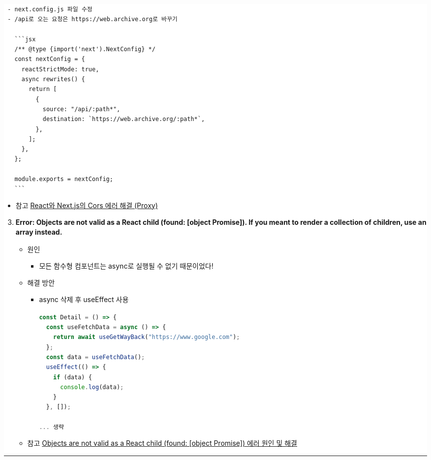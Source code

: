      - next.config.js 파일 수정
     - /api로 오는 요청은 https://web.archive.org로 바꾸기

       ```jsx
       /** @type {import('next').NextConfig} */
       const nextConfig = {
         reactStrictMode: true,
         async rewrites() {
           return [
             {
               source: "/api/:path*",
               destination: `https://web.archive.org/:path*`,
             },
           ];
         },
       };

       module.exports = nextConfig;
       ```

   - 참고
     [React와 Next.js의 Cors 에러 해결 (Proxy)](https://velog.io/@leehyunho2001/Next.js-Cors-에러-해결-Proxy)

3. **Error: Objects are not valid as a React child (found: [object Promise]). If you meant to render a collection of children, use an array instead.**

   - 원인
     - 모든 함수형 컴포넌트는 async로 실행될 수 없기 때문이었다!
   - 해결 방안

     - async 삭제 후 useEffect 사용

       ```jsx
       const Detail = () => {
         const useFetchData = async () => {
           return await useGetWayBack("https://www.google.com");
         };
         const data = useFetchData();
         useEffect(() => {
           if (data) {
             console.log(data);
           }
         }, []);

       ... 생략
       ```

   - 참고
     [Objects are not valid as a React child (found: [object Promise]) 에러 원인 및 해결](https://velog.io/@lire_eruel/Objects-are-not-valid-as-a-React-child-found-object-Promise-에러-원인-및-해결)

---
